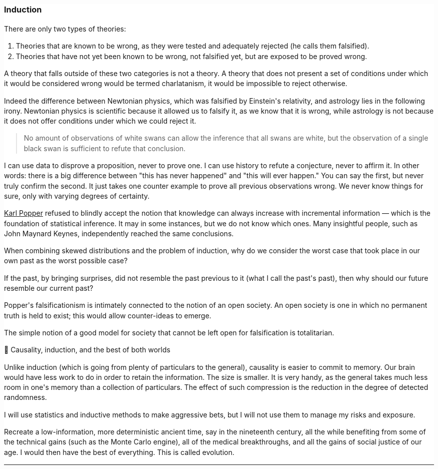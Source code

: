 ### Induction

There are only two types of theories:

1. Theories that are known to be wrong, as they were tested and adequately rejected (he calls them falsified).
2. Theories that have not yet been known to be wrong, not falsified yet, but are exposed to be proved wrong.

A theory that falls outside of these two categories is not a theory. A theory that does not present a set of conditions under which it would be considered wrong would be termed charlatanism, it would be impossible to reject otherwise.

Indeed the difference between Newtonian physics, which was falsified by Einstein's relativity, and astrology lies in the following irony. Newtonian physics is scientific because it allowed us to falsify it, as we know that it is wrong, while astrology is not because it does not offer conditions under which we could reject it.

> No amount of observations of white swans can allow the inference that all swans are white, but the observation of a single black swan is sufficient to refute that conclusion.

I can use data to disprove a proposition, never to prove one. I can use history to refute a conjecture, never to affirm it. In other words: there is a big difference between "this has never happened" and "this will ever happen." You can say the first, but never truly confirm the second. It just takes one counter example to prove all previous observations wrong. We never know things for sure, only with varying degrees of certainty.

[Karl Popper](https://en.wikipedia.org/wiki/Karl_Popper) refused to blindly accept the notion that knowledge can always increase with incremental information — which is the foundation of statistical inference. It may in some instances, but we do not know which ones. Many insightful people, such as John Maynard Keynes, independently reached the same conclusions.

When combining skewed distributions and the problem of induction, why do we consider the worst case that took place in our own past as the worst possible case?

If the past, by bringing surprises, did not resemble the past previous to it (what I call the past's past), then why should our future resemble our current past?

Popper's falsificationism is intimately connected to the notion of an open society. An open society is one in which no permanent truth is held to exist; this would allow counter-ideas to emerge.

The simple notion of a good model for society that cannot be left open for falsification is totalitarian.

📍 Causality, induction, and the best of both worlds

Unlike induction (which is going from plenty of particulars to the general), causality is easier to commit to memory. Our brain would have less work to do in order to retain the information. The size is smaller. It is very handy, as the general takes much less room in one's memory than a collection of particulars. The effect of such compression is the reduction in the degree of detected randomness.

I will use statistics and inductive methods to make aggressive bets, but I will not use them to manage my risks and exposure.

Recreate a low-information, more deterministic ancient time, say in the nineteenth century, all the while benefiting from some of the technical gains (such as the Monte Carlo engine), all of the medical breakthroughs, and all the gains of social justice of our age. I would then have the best of everything. This is called evolution.

---